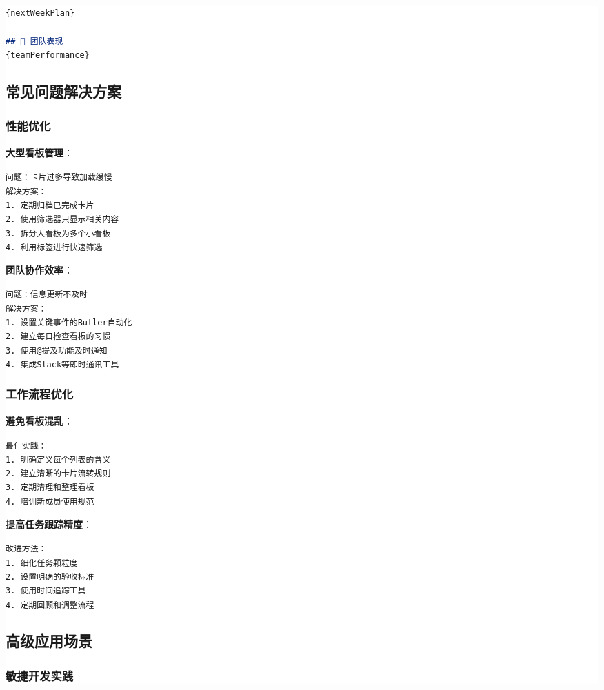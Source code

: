 ```markdown
{nextWeekPlan}

## 👥 团队表现
{teamPerformance}
```

## 常见问题解决方案

### 性能优化

**大型看板管理**：
```
问题：卡片过多导致加载缓慢
解决方案：
1. 定期归档已完成卡片
2. 使用筛选器只显示相关内容
3. 拆分大看板为多个小看板
4. 利用标签进行快速筛选
```

**团队协作效率**：
```
问题：信息更新不及时
解决方案：
1. 设置关键事件的Butler自动化
2. 建立每日检查看板的习惯
3. 使用@提及功能及时通知
4. 集成Slack等即时通讯工具
```

### 工作流程优化

**避免看板混乱**：
```
最佳实践：
1. 明确定义每个列表的含义
2. 建立清晰的卡片流转规则
3. 定期清理和整理看板
4. 培训新成员使用规范
```

**提高任务跟踪精度**：
```
改进方法：
1. 细化任务颗粒度
2. 设置明确的验收标准
3. 使用时间追踪工具
4. 定期回顾和调整流程
```

## 高级应用场景

### 敏捷开发实践
